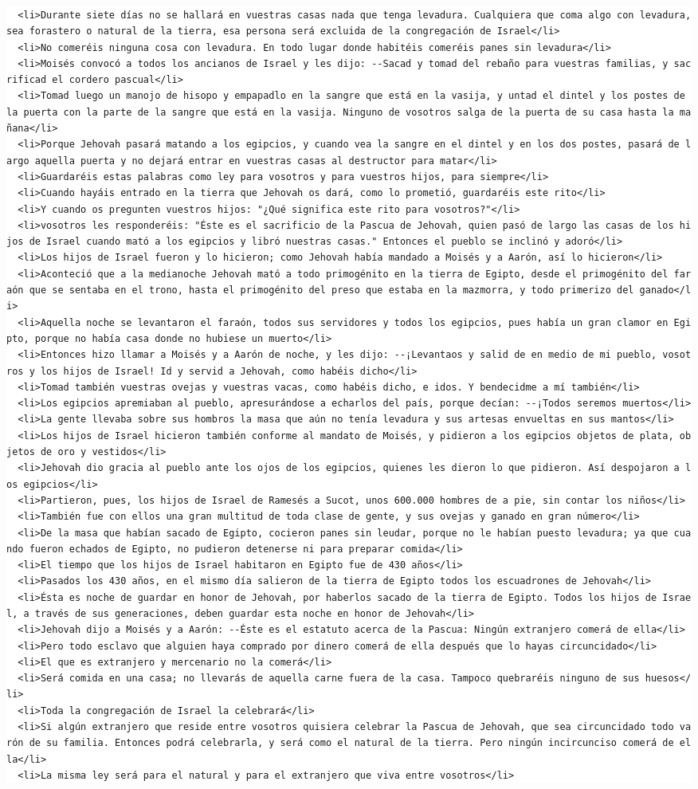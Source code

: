      <li>Durante siete días no se hallará en vuestras casas nada que tenga levadura. Cualquiera que coma algo con levadura, sea forastero o natural de la tierra, esa persona será excluida de la congregación de Israel</li>
      <li>No comeréis ninguna cosa con levadura. En todo lugar donde habitéis comeréis panes sin levadura</li>
      <li>Moisés convocó a todos los ancianos de Israel y les dijo: --Sacad y tomad del rebaño para vuestras familias, y sacrificad el cordero pascual</li>
      <li>Tomad luego un manojo de hisopo y empapadlo en la sangre que está en la vasija, y untad el dintel y los postes de la puerta con la parte de la sangre que está en la vasija. Ninguno de vosotros salga de la puerta de su casa hasta la mañana</li>
      <li>Porque Jehovah pasará matando a los egipcios, y cuando vea la sangre en el dintel y en los dos postes, pasará de largo aquella puerta y no dejará entrar en vuestras casas al destructor para matar</li>
      <li>Guardaréis estas palabras como ley para vosotros y para vuestros hijos, para siempre</li>
      <li>Cuando hayáis entrado en la tierra que Jehovah os dará, como lo prometió, guardaréis este rito</li>
      <li>Y cuando os pregunten vuestros hijos: "¿Qué significa este rito para vosotros?"</li>
      <li>vosotros les responderéis: "Éste es el sacrificio de la Pascua de Jehovah, quien pasó de largo las casas de los hijos de Israel cuando mató a los egipcios y libró nuestras casas." Entonces el pueblo se inclinó y adoró</li>
      <li>Los hijos de Israel fueron y lo hicieron; como Jehovah había mandado a Moisés y a Aarón, así lo hicieron</li>
      <li>Aconteció que a la medianoche Jehovah mató a todo primogénito en la tierra de Egipto, desde el primogénito del faraón que se sentaba en el trono, hasta el primogénito del preso que estaba en la mazmorra, y todo primerizo del ganado</li>
      <li>Aquella noche se levantaron el faraón, todos sus servidores y todos los egipcios, pues había un gran clamor en Egipto, porque no había casa donde no hubiese un muerto</li>
      <li>Entonces hizo llamar a Moisés y a Aarón de noche, y les dijo: --¡Levantaos y salid de en medio de mi pueblo, vosotros y los hijos de Israel! Id y servid a Jehovah, como habéis dicho</li>
      <li>Tomad también vuestras ovejas y vuestras vacas, como habéis dicho, e idos. Y bendecidme a mí también</li>
      <li>Los egipcios apremiaban al pueblo, apresurándose a echarlos del país, porque decían: --¡Todos seremos muertos</li>
      <li>La gente llevaba sobre sus hombros la masa que aún no tenía levadura y sus artesas envueltas en sus mantos</li>
      <li>Los hijos de Israel hicieron también conforme al mandato de Moisés, y pidieron a los egipcios objetos de plata, objetos de oro y vestidos</li>
      <li>Jehovah dio gracia al pueblo ante los ojos de los egipcios, quienes les dieron lo que pidieron. Así despojaron a los egipcios</li>
      <li>Partieron, pues, los hijos de Israel de Ramesés a Sucot, unos 600.000 hombres de a pie, sin contar los niños</li>
      <li>También fue con ellos una gran multitud de toda clase de gente, y sus ovejas y ganado en gran número</li>
      <li>De la masa que habían sacado de Egipto, cocieron panes sin leudar, porque no le habían puesto levadura; ya que cuando fueron echados de Egipto, no pudieron detenerse ni para preparar comida</li>
      <li>El tiempo que los hijos de Israel habitaron en Egipto fue de 430 años</li>
      <li>Pasados los 430 años, en el mismo día salieron de la tierra de Egipto todos los escuadrones de Jehovah</li>
      <li>Ésta es noche de guardar en honor de Jehovah, por haberlos sacado de la tierra de Egipto. Todos los hijos de Israel, a través de sus generaciones, deben guardar esta noche en honor de Jehovah</li>
      <li>Jehovah dijo a Moisés y a Aarón: --Éste es el estatuto acerca de la Pascua: Ningún extranjero comerá de ella</li>
      <li>Pero todo esclavo que alguien haya comprado por dinero comerá de ella después que lo hayas circuncidado</li>
      <li>El que es extranjero y mercenario no la comerá</li>
      <li>Será comida en una casa; no llevarás de aquella carne fuera de la casa. Tampoco quebraréis ninguno de sus huesos</li>
      <li>Toda la congregación de Israel la celebrará</li>
      <li>Si algún extranjero que reside entre vosotros quisiera celebrar la Pascua de Jehovah, que sea circuncidado todo varón de su familia. Entonces podrá celebrarla, y será como el natural de la tierra. Pero ningún incircunciso comerá de ella</li>
      <li>La misma ley será para el natural y para el extranjero que viva entre vosotros</li>